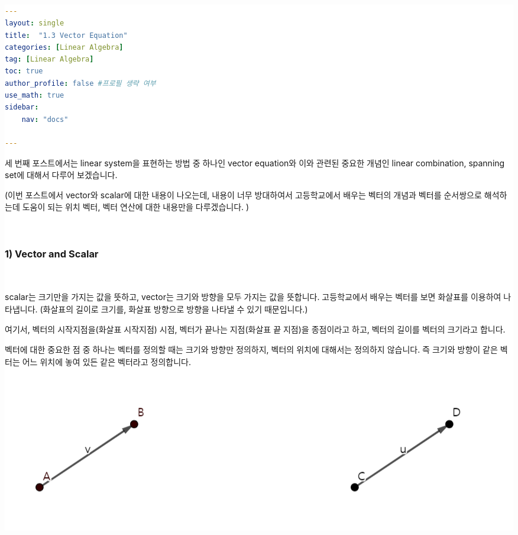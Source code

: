 ```yaml
---
layout: single
title:  "1.3 Vector Equation"
categories: [Linear Algebra]
tag: [Linear Algebra]
toc: true
author_profile: false #프로필 생략 여부
use_math: true
sidebar:
    nav: "docs"

---
```








세 번째 포스트에서는 linear system을 표현하는 방법 중 하나인 vector equation와 이와 관련된 중요한 개념인 linear combination, spanning set에 대해서 다루어 보겠습니다.

(이번 포스트에서 vector와 scalar에 대한 내용이 나오는데, 내용이 너무 방대하여서 고등학교에서 배우는 벡터의 개념과 벡터를 순서쌍으로 해석하는데 도움이 되는 위치 벡터, 벡터 연산에 대한 내용만을 다루겠습니다. )



<br/>



### 1) Vector and Scalar

<br/>



scalar는 크기만을 가지는 값을 뜻하고, vector는 크기와 방향을 모두 가지는 값을 뜻합니다.  고등학교에서 배우는 벡터를 보면 화살표를 이용하여 나타냅니다. (화살표의 길이로 크기를, 화살표 방향으로 방향을 나타낼 수 있기 때문입니다.) 

여기서, 벡터의 시작지점을(화살표 시작지점) 시점, 벡터가 끝나는 지점(화살표 끝 지점)을 종점이라고 하고, 벡터의 길이를 벡터의 크기라고 합니다. 

벡터에 대한 중요한 점 중 하나는 벡터를 정의할 때는 크기와 방향만 정의하지, 벡터의 위치에 대해서는 정의하지 않습니다. 즉 크기와 방향이 같은 벡터는 어느 위치에 놓여 있든 같은 벡터라고 정의합니다. 



![vector](../../images/2021-12-27-linearalgebra1-3/vector.png)
